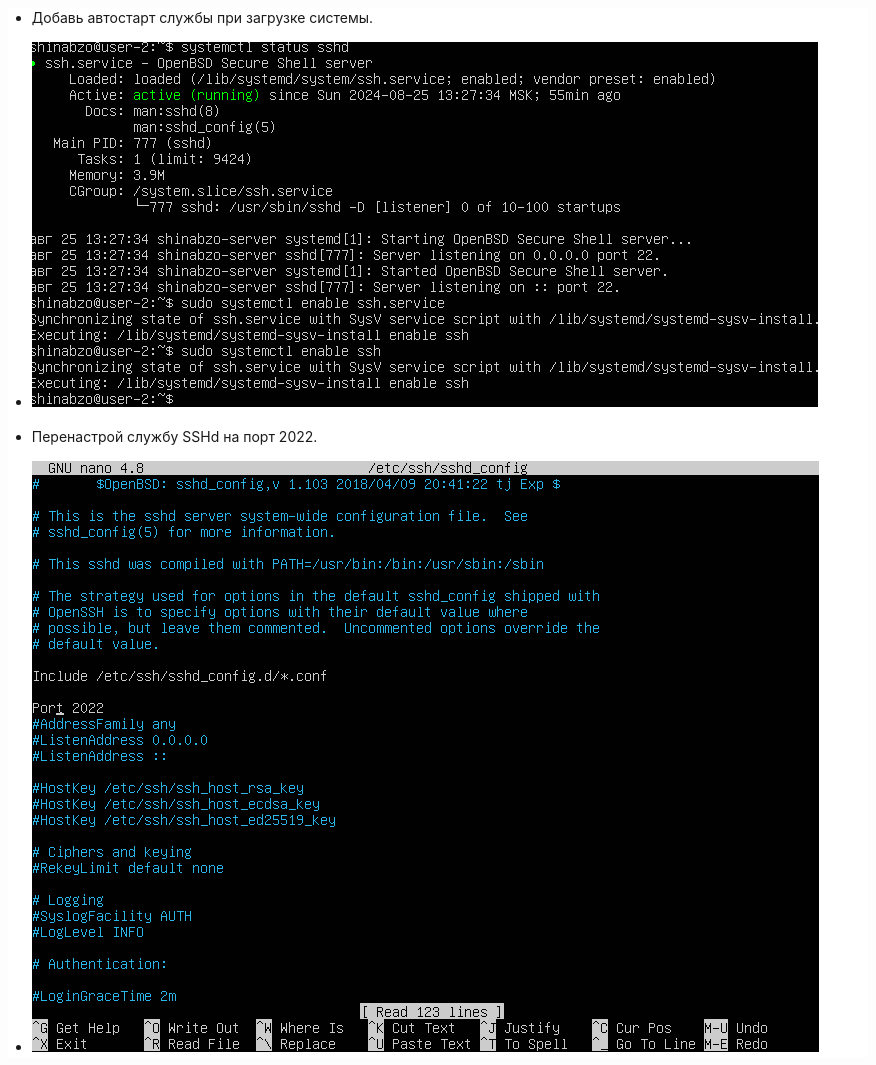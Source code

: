 * Добавь автостарт службы при загрузке системы.

* ![добавление автостарта](pictures/8.2.png)

* Перенастрой службу SSHd на порт 2022.

* ![порт 2022](pictures/8.3.png)
